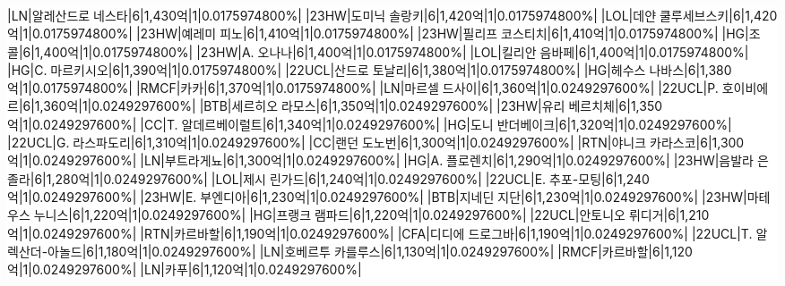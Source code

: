 |LN|알레산드로 네스타|6|1,430억|1|0.0175974800%|
|23HW|도미닉 솔랑키|6|1,420억|1|0.0175974800%|
|LOL|데얀 쿨루세브스키|6|1,420억|1|0.0175974800%|
|23HW|예레미 피노|6|1,410억|1|0.0175974800%|
|23HW|필리프 코스티치|6|1,410억|1|0.0175974800%|
|HG|조 콜|6|1,400억|1|0.0175974800%|
|23HW|A. 오나나|6|1,400억|1|0.0175974800%|
|LOL|킬리안 음바페|6|1,400억|1|0.0175974800%|
|HG|C. 마르키시오|6|1,390억|1|0.0175974800%|
|22UCL|산드로 토날리|6|1,380억|1|0.0175974800%|
|HG|헤수스 나바스|6|1,380억|1|0.0175974800%|
|RMCF|카카|6|1,370억|1|0.0175974800%|
|LN|마르셀 드사이|6|1,360억|1|0.0249297600%|
|22UCL|P. 호이비에르|6|1,360억|1|0.0249297600%|
|BTB|세르히오 라모스|6|1,350억|1|0.0249297600%|
|23HW|유리 베르치체|6|1,350억|1|0.0249297600%|
|CC|T. 알데르베이럴트|6|1,340억|1|0.0249297600%|
|HG|도니 반더베이크|6|1,320억|1|0.0249297600%|
|22UCL|G. 라스파도리|6|1,310억|1|0.0249297600%|
|CC|랜던 도노번|6|1,300억|1|0.0249297600%|
|RTN|야니크 카라스코|6|1,300억|1|0.0249297600%|
|LN|부트라게뇨|6|1,300억|1|0.0249297600%|
|HG|A. 플로렌치|6|1,290억|1|0.0249297600%|
|23HW|음발라 은졸라|6|1,280억|1|0.0249297600%|
|LOL|제시 린가드|6|1,240억|1|0.0249297600%|
|22UCL|E. 추포-모팅|6|1,240억|1|0.0249297600%|
|23HW|E. 부엔디아|6|1,230억|1|0.0249297600%|
|BTB|지네딘 지단|6|1,230억|1|0.0249297600%|
|23HW|마테우스 누니스|6|1,220억|1|0.0249297600%|
|HG|프랭크 램파드|6|1,220억|1|0.0249297600%|
|22UCL|안토니오 뤼디거|6|1,210억|1|0.0249297600%|
|RTN|카르바할|6|1,190억|1|0.0249297600%|
|CFA|디디에 드로그바|6|1,190억|1|0.0249297600%|
|22UCL|T. 알렉산더-아놀드|6|1,180억|1|0.0249297600%|
|LN|호베르투 카를루스|6|1,130억|1|0.0249297600%|
|RMCF|카르바할|6|1,120억|1|0.0249297600%|
|LN|카푸|6|1,120억|1|0.0249297600%|